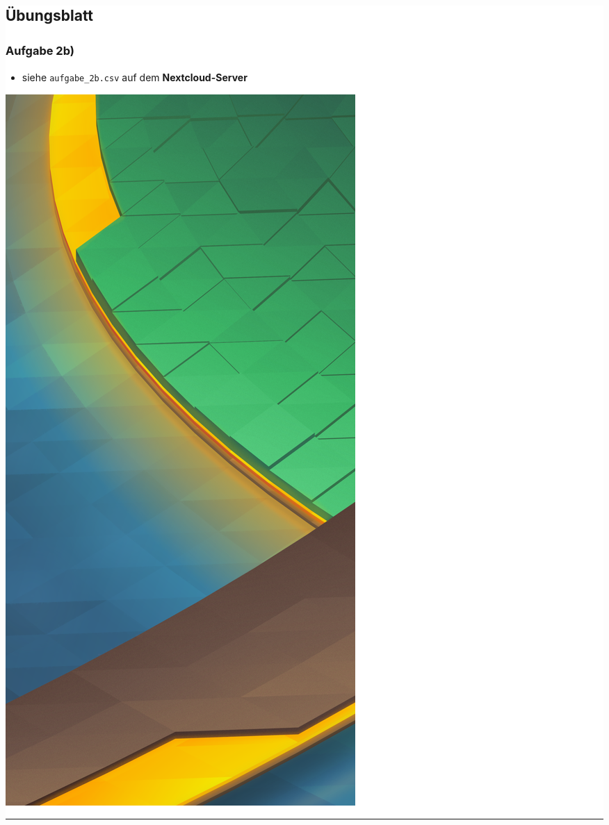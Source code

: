 
## Übungsblatt
### Aufgabe 2b)

- siehe `aufgabe_2b.csv` auf dem **Nextcloud-Server**


![bg right:10%](_resources/background_2.png)

---